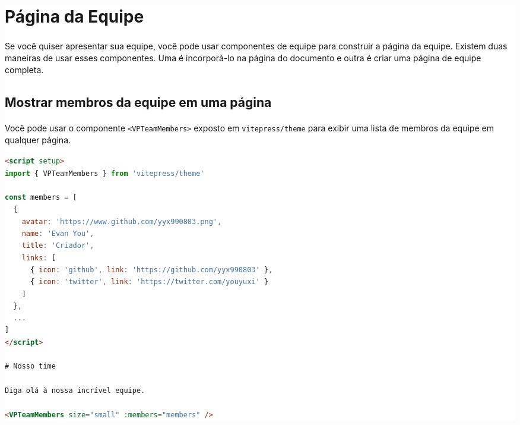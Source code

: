 <script setup>
import { VPTeamMembers } from 'vitepress/theme'

const members = [
  {
    avatar: 'https://github.com/yyx990803.png',
    name: 'Evan You',
    title: 'Criador',
    links: [
      { icon: 'github', link: 'https://github.com/yyx990803' },
      { icon: 'twitter', link: 'https://twitter.com/youyuxi' }
    ]
  },
  {
    avatar: 'https://github.com/kiaking.png',
    name: 'Kia King Ishii',
    title: 'Desenvolvedor',
    links: [
      { icon: 'github', link: 'https://github.com/kiaking' },
      { icon: 'twitter', link: 'https://twitter.com/KiaKing85' }
    ]
  }
]
</script>

# Página da Equipe

Se você quiser apresentar sua equipe, você pode usar componentes de equipe para construir a página da equipe. Existem duas maneiras de usar esses componentes. Uma é incorporá-lo na página do documento e outra é criar uma página de equipe completa.

## Mostrar membros da equipe em uma página

Você pode usar o componente `<VPTeamMembers>` exposto em `vitepress/theme` para exibir uma lista de membros da equipe em qualquer página.


```html
<script setup>
import { VPTeamMembers } from 'vitepress/theme'

const members = [
  {
    avatar: 'https://www.github.com/yyx990803.png',
    name: 'Evan You',
    title: 'Criador',
    links: [
      { icon: 'github', link: 'https://github.com/yyx990803' },
      { icon: 'twitter', link: 'https://twitter.com/youyuxi' }
    ]
  },
  ...
]
</script>

# Nosso time

Diga olá à nossa incrível equipe.

<VPTeamMembers size="small" :members="members" />
```
